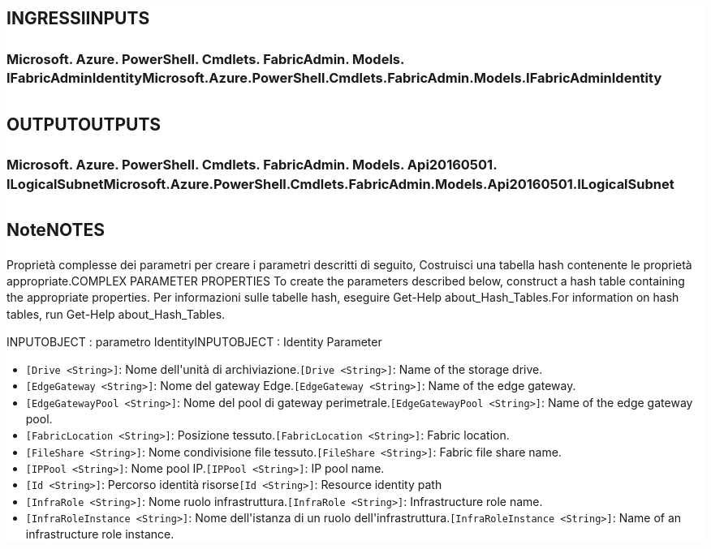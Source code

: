 ## <span data-ttu-id="64a95-138">INGRESSI</span><span class="sxs-lookup"><span data-stu-id="64a95-138">INPUTS</span></span>

### <span data-ttu-id="64a95-139">Microsoft. Azure. PowerShell. Cmdlets. FabricAdmin. Models. IFabricAdminIdentity</span><span class="sxs-lookup"><span data-stu-id="64a95-139">Microsoft.Azure.PowerShell.Cmdlets.FabricAdmin.Models.IFabricAdminIdentity</span></span>

## <span data-ttu-id="64a95-140">OUTPUT</span><span class="sxs-lookup"><span data-stu-id="64a95-140">OUTPUTS</span></span>

### <span data-ttu-id="64a95-141">Microsoft. Azure. PowerShell. Cmdlets. FabricAdmin. Models. Api20160501. ILogicalSubnet</span><span class="sxs-lookup"><span data-stu-id="64a95-141">Microsoft.Azure.PowerShell.Cmdlets.FabricAdmin.Models.Api20160501.ILogicalSubnet</span></span>



## <span data-ttu-id="64a95-142">Note</span><span class="sxs-lookup"><span data-stu-id="64a95-142">NOTES</span></span>

<span data-ttu-id="64a95-143">Proprietà complesse dei parametri per creare i parametri descritti di seguito, Costruisci una tabella hash contenente le proprietà appropriate.</span><span class="sxs-lookup"><span data-stu-id="64a95-143">COMPLEX PARAMETER PROPERTIES To create the parameters described below, construct a hash table containing the appropriate properties.</span></span> <span data-ttu-id="64a95-144">Per informazioni sulle tabelle hash, eseguire Get-Help about_Hash_Tables.</span><span class="sxs-lookup"><span data-stu-id="64a95-144">For information on hash tables, run Get-Help about_Hash_Tables.</span></span>

<span data-ttu-id="64a95-145">INPUTOBJECT <IFabricAdminIdentity> : parametro Identity</span><span class="sxs-lookup"><span data-stu-id="64a95-145">INPUTOBJECT <IFabricAdminIdentity>: Identity Parameter</span></span>
  - <span data-ttu-id="64a95-146">`[Drive <String>]`: Nome dell'unità di archiviazione.</span><span class="sxs-lookup"><span data-stu-id="64a95-146">`[Drive <String>]`: Name of the storage drive.</span></span>
  - <span data-ttu-id="64a95-147">`[EdgeGateway <String>]`: Nome del gateway Edge.</span><span class="sxs-lookup"><span data-stu-id="64a95-147">`[EdgeGateway <String>]`: Name of the edge gateway.</span></span>
  - <span data-ttu-id="64a95-148">`[EdgeGatewayPool <String>]`: Nome del pool di gateway perimetrale.</span><span class="sxs-lookup"><span data-stu-id="64a95-148">`[EdgeGatewayPool <String>]`: Name of the edge gateway pool.</span></span>
  - <span data-ttu-id="64a95-149">`[FabricLocation <String>]`: Posizione tessuto.</span><span class="sxs-lookup"><span data-stu-id="64a95-149">`[FabricLocation <String>]`: Fabric location.</span></span>
  - <span data-ttu-id="64a95-150">`[FileShare <String>]`: Nome condivisione file tessuto.</span><span class="sxs-lookup"><span data-stu-id="64a95-150">`[FileShare <String>]`: Fabric file share name.</span></span>
  - <span data-ttu-id="64a95-151">`[IPPool <String>]`: Nome pool IP.</span><span class="sxs-lookup"><span data-stu-id="64a95-151">`[IPPool <String>]`: IP pool name.</span></span>
  - <span data-ttu-id="64a95-152">`[Id <String>]`: Percorso identità risorse</span><span class="sxs-lookup"><span data-stu-id="64a95-152">`[Id <String>]`: Resource identity path</span></span>
  - <span data-ttu-id="64a95-153">`[InfraRole <String>]`: Nome ruolo infrastruttura.</span><span class="sxs-lookup"><span data-stu-id="64a95-153">`[InfraRole <String>]`: Infrastructure role name.</span></span>
  - <span data-ttu-id="64a95-154">`[InfraRoleInstance <String>]`: Nome dell'istanza di un ruolo dell'infrastruttura.</span><span class="sxs-lookup"><span data-stu-id="64a95-154">`[InfraRoleInstance <String>]`: Name of an infrastructure role instance.</span></span>